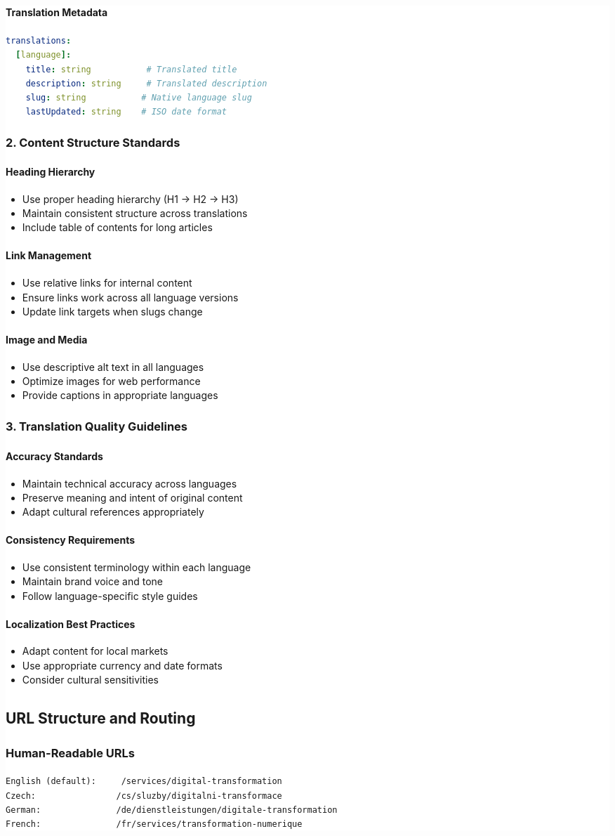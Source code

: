 #### Translation Metadata
```yaml
translations:
  [language]:
    title: string           # Translated title
    description: string     # Translated description
    slug: string           # Native language slug
    lastUpdated: string    # ISO date format
```

### 2. Content Structure Standards

#### Heading Hierarchy
- Use proper heading hierarchy (H1 → H2 → H3)
- Maintain consistent structure across translations
- Include table of contents for long articles

#### Link Management
- Use relative links for internal content
- Ensure links work across all language versions
- Update link targets when slugs change

#### Image and Media
- Use descriptive alt text in all languages
- Optimize images for web performance
- Provide captions in appropriate languages

### 3. Translation Quality Guidelines

#### Accuracy Standards
- Maintain technical accuracy across languages
- Preserve meaning and intent of original content
- Adapt cultural references appropriately

#### Consistency Requirements
- Use consistent terminology within each language
- Maintain brand voice and tone
- Follow language-specific style guides

#### Localization Best Practices
- Adapt content for local markets
- Use appropriate currency and date formats
- Consider cultural sensitivities

## URL Structure and Routing

### Human-Readable URLs
```
English (default):     /services/digital-transformation
Czech:                /cs/sluzby/digitalni-transformace
German:               /de/dienstleistungen/digitale-transformation
French:               /fr/services/transformation-numerique
```
